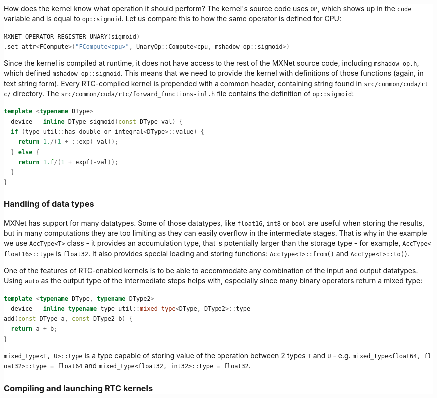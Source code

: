 How does the kernel know what operation it should perform? The kernel's source code uses `OP`,
which shows up in the `code` variable and is equal to `op::sigmoid`. Let us compare this to how the
same operator is defined for CPU:

```cpp
MXNET_OPERATOR_REGISTER_UNARY(sigmoid)
.set_attr<FCompute>("FCompute<cpu>", UnaryOp::Compute<cpu, mshadow_op::sigmoid>)
```

Since the kernel is compiled at runtime, it does not have access to the rest of the MXNet source
code, including `mshadow_op.h`, which defined `mshadow_op::sigmoid`. This means that we need to
provide the kernel with definitions of those functions (again, in text string form). Every
RTC-compiled kernel is prepended with a common header, containing string found in
`src/common/cuda/rtc/` directory. The `src/common/cuda/rtc/forward_functions-inl.h` file contains
the definition of `op::sigmoid`:

```cpp
template <typename DType>
__device__ inline DType sigmoid(const DType val) {
  if (type_util::has_double_or_integral<DType>::value) {
    return 1./(1 + ::exp(-val));
  } else {
    return 1.f/(1 + expf(-val));
  }
}
```

### Handling of data types

MXNet has support for many datatypes. Some of those datatypes, like `float16`, `int8` or `bool` are
useful when storing the results, but in many computations they are too limiting as they can easily
overflow in the intermediate stages. That is why in the example we use `AccType<T>` class - it
provides an accumulation type, that is potentially larger than the storage type - for example,
`AccType<float16>::type` is `float32`. It also provides special loading and storing functions:
`AccType<T>::from()` and `AccType<T>::to()`.

One of the features of RTC-enabled kernels is to be able to accommodate any combination of the
input and output datatypes. Using `auto` as the output type of the intermediate steps helps with,
especially since many binary operators return a mixed type:

```cpp
template <typename DType, typename DType2>
__device__ inline typename type_util::mixed_type<DType, DType2>::type
add(const DType a, const DType2 b) {
  return a + b;
}
```

`mixed_type<T, U>::type` is a type capable of storing value of the operation between 2 types `T` and
`U` - e.g. `mixed_type<float64, float32>::type = float64` and `mixed_type<float32, int32>::type =
float32`.

### Compiling and launching RTC kernels
